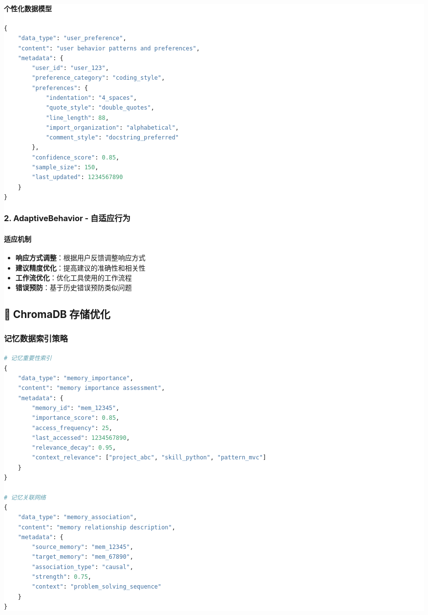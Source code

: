 #### 个性化数据模型
```python
{
    "data_type": "user_preference",
    "content": "user behavior patterns and preferences",
    "metadata": {
        "user_id": "user_123",
        "preference_category": "coding_style",
        "preferences": {
            "indentation": "4_spaces",
            "quote_style": "double_quotes",
            "line_length": 88,
            "import_organization": "alphabetical",
            "comment_style": "docstring_preferred"
        },
        "confidence_score": 0.85,
        "sample_size": 150,
        "last_updated": 1234567890
    }
}
```

### 2. AdaptiveBehavior - 自适应行为

#### 适应机制
- **响应方式调整**：根据用户反馈调整响应方式
- **建议精度优化**：提高建议的准确性和相关性
- **工作流优化**：优化工具使用的工作流程
- **错误预防**：基于历史错误预防类似问题

## 💾 ChromaDB 存储优化

### 记忆数据索引策略
```python
# 记忆重要性索引
{
    "data_type": "memory_importance",
    "content": "memory importance assessment",
    "metadata": {
        "memory_id": "mem_12345",
        "importance_score": 0.85,
        "access_frequency": 25,
        "last_accessed": 1234567890,
        "relevance_decay": 0.95,
        "context_relevance": ["project_abc", "skill_python", "pattern_mvc"]
    }
}

# 记忆关联网络
{
    "data_type": "memory_association",
    "content": "memory relationship description",
    "metadata": {
        "source_memory": "mem_12345",
        "target_memory": "mem_67890",
        "association_type": "causal",
        "strength": 0.75,
        "context": "problem_solving_sequence"
    }
}
```
